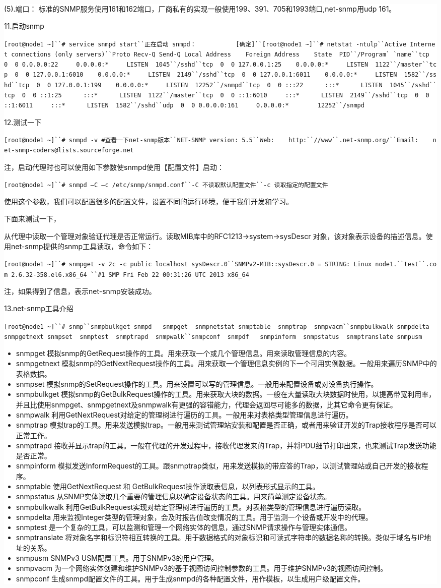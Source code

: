 (5).端口： 标准的SNMP服务使用161和162端口，厂商私有的实现一般使用199、391、705和1993端口,net-snmp用udp 161。

 

11.启动snmp

```
[root@node1 ~]``# service snmpd start``正在启动 snmpd：           [确定]``[root@node1 ~]``# netstat -ntulp``Active Internet connections (only servers)``Proto Recv-Q Send-Q Local Address    Foreign Address    State  PID``/Program` `name``tcp  0  0 0.0.0.0:22     0.0.0.0:*     LISTEN  1045``/sshd``tcp  0  0 127.0.0.1:25    0.0.0.0:*     LISTEN  1122``/master``tcp  0  0 127.0.0.1:6010    0.0.0.0:*     LISTEN  2149``/sshd``tcp  0  0 127.0.0.1:6011    0.0.0.0:*     LISTEN  1582``/sshd``tcp  0  0 127.0.0.1:199    0.0.0.0:*     LISTEN  12252``/snmpd``tcp  0  0 :::22      :::*      LISTEN  1045``/sshd``tcp  0  0 ::1:25      :::*      LISTEN  1122``/master``tcp  0  0 ::1:6010     :::*      LISTEN  2149``/sshd``tcp  0  0 ::1:6011     :::*      LISTEN  1582``/sshd``udp  0  0 0.0.0.0:161     0.0.0.0:*        12252``/snmpd
```

 

12.测试一下

```
[root@node1 ~]``# snmpd -v #查看一下net-snmp版本``NET-SNMP version: 5.5``Web:    http:``//www``.net-snmp.org/``Email:    net-snmp-coders@lists.sourceforge.net
```

注，启动代理时也可以使用如下参数使snmpd使用【配置文件】启动：

```
[root@node1 ~]``# snmpd –C –c /etc/snmp/snmpd.conf``-C 不读取默认配置文件``-c 读取指定的配置文件
```

使用这个参数，我们可以配置很多的配置文件，设置不同的运行环境，便于我们开发和学习。

下面来测试一下，

从代理中读取一个管理对象验证代理是否正常运行。读取MIB库中的RFC1213->system->sysDescr 对象，该对象表示设备的描述信息。使用net-snmp提供的snmp工具读取，命令如下：

```
[root@node1 ~]``# snmpget -v 2c -c public localhost sysDescr.0``SNMPv2-MIB::sysDescr.0 = STRING: Linux node1.``test``.com 2.6.32-358.el6.x86_64 ``#1 SMP Fri Feb 22 00:31:26 UTC 2013 x86_64
```

注，如果得到了信息，表示net-snmp安装成功。

 

13.net-snmp工具介绍

```
[root@node1 ~]``# snmp``snmpbulkget snmpd   snmpget  snmpnetstat snmptable  snmptrap  snmpvacm``snmpbulkwalk snmpdelta  snmpgetnext snmpset  snmptest  snmptrapd  snmpwalk``snmpconf  snmpdf   snmpinform  snmpstatus  snmptranslate snmpusm
```

- snmpget 模拟snmp的GetRequest操作的工具。用来获取一个或几个管理信息。用来读取管理信息的内容。
- snmpgetnext 模拟snmp的GetNextRequest操作的工具。用来获取一个管理信息实例的下一个可用实例数据。一般用来遍历SNMP中的表格数据。
- snmpset 模拟snmp的SetRequest操作的工具。用来设置可以写的管理信息。一般用来配置设备或对设备执行操作。
- snmpbulkget 模拟snmp的GetBulkRequest操作的工具。用来获取大块的数据。一般在大量读取大块数据时使用，以提高带宽利用率，并且比使用snmpget、snmpgetnext及snmpwalk有更强的容错能力，代理会返回尽可能多的数据，比其它命令更有保证。
- snmpwalk 利用GetNextRequest对给定的管理树进行遍历的工具。一般用来对表格类型管理信息进行遍历。
- snmptrap 模拟trap的工具。用来发送模拟trap。一般用来测试管理站安装和配置是否正确，或者用来验证开发的Trap接收程序是否可以正常工作。
- snmptrapd 接收并显示trap的工具。一般在代理的开发过程中，接收代理发来的Trap，并将PDU细节打印出来，也来测试Trap发送功能是否正常。
- snmpinform 模拟发送InformRequest的工具。跟snmptrap类似，用来发送模拟的带应答的Trap，以测试管理站或自己开发的接收程序。
- snmptable 使用GetNextRequest 和 GetBulkRequest操作读取表信息，以列表形式显示的工具。
- snmpstatus 从SNMP实体读取几个重要的管理信息以确定设备状态的工具。用来简单测定设备状态。
- snmpbulkwalk 利用GetBulkRequest实现对给定管理树进行遍历的工具。对表格类型的管理信息进行遍历读取。
- snmpdelta 用来监视Integer类型的管理对象，会及时报告值改变情况的工具。用于监测一个设备或开发中的代理。
- snmptest 是一个复杂的工具，可以监测和管理一个网络实体的信息，通过SNMP请求操作与管理实体通信。
- snmptranslate 将对象名字和标识符相互转换的工具。用于数据格式的对象标识和可读式字符串的数据名称的转换。类似于域名与IP地址的关系。
- snmpusm SNMPv3 USM配置工具。用于SNMPv3的用户管理。
- snmpvacm 为一个网络实体创建和维护SNMPv3的基于视图访问控制参数的工具。用于维护SNMPv3的视图访问控制。
- snmpconf 生成snmpd配置文件的工具。用于生成snmpd的各种配置文件，用作模板，以生成用户级配置文件。